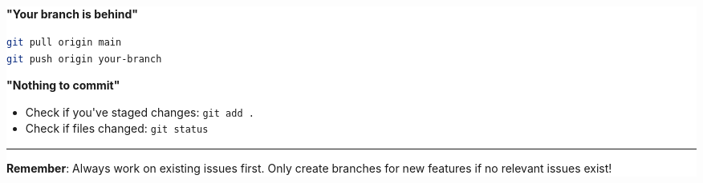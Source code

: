 **"Your branch is behind"**

```bash
git pull origin main
git push origin your-branch
```

**"Nothing to commit"**

- Check if you've staged changes: `git add .`
- Check if files changed: `git status`

---

**Remember**: Always work on existing issues first. Only create branches for new features if no relevant issues exist!
